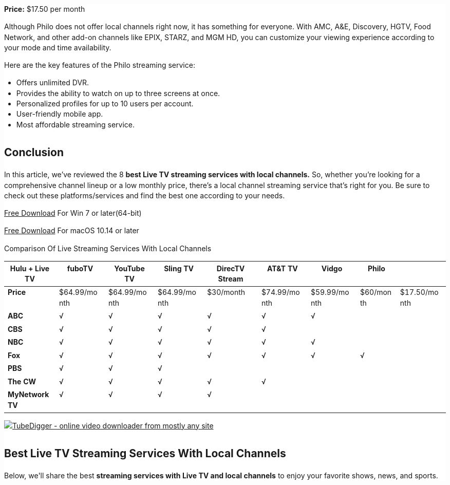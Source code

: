 **Price:** $17.50 per month

Although Philo does not offer local channels right now, it has something for everyone. With AMC, A&E, Discovery, HGTV, Food Network, and other add-on channels like EPIX, STARZ, and MGM HD, you can customize your viewing experience according to your mode and time availability.

Here are the key features of the Philo streaming service:

* Offers unlimited DVR.
* Provides the ability to watch on up to three screens at once.
* Personalized profiles for up to 10 users per account.
* User-friendly mobile app.
* Most affordable streaming service.

## Conclusion

In this article, we’ve reviewed the 8 **best Live TV streaming services with local channels.** So, whether you’re looking for a comprehensive channel lineup or a low monthly price, there’s a local channel streaming service that’s right for you. Be sure to check out these platforms/services and find the best one according to your needs.

[Free Download](https://tools.techidaily.com/wondershare/filmora/download/) For Win 7 or later(64-bit)

[Free Download](https://tools.techidaily.com/wondershare/filmora/download/) For macOS 10.14 or later

Comparison Of Live Streaming Services With Local Channels

| **Hulu + Live TV** | **fuboTV**   | **YouTube TV** | **Sling TV** | **DirecTV Stream** | **AT&T TV**  | **Vidgo**    | **Philo** |              |
| ------------------ | ------------ | -------------- | ------------ | ------------------ | ------------ | ------------ | --------- | ------------ |
| **Price**          | $64.99/month | $64.99/month   | $64.99/month | $30/month          | $74.99/month | $59.99/month | $60/month | $17.50/month |
| **ABC**            | √            | √              | √            | √                  | √            | √            |           |              |
| **CBS**            | √            | √              | √            | √                  | √            |              |           |              |
| **NBC**            | √            | √              | √            | √                  | √            | √            |           |              |
| **Fox**            | √            | √              | √            | √                  | √            | √            | √         |              |
| **PBS**            | √            | √              | √            |                    |              |              |           |              |
| **The CW**         | √            | √              | √            | √                  | √            |              |           |              |
| **MyNetworkTV**    | √            | √              | √            | √                  |              |              |           |              |


<a href="https://secure.2checkout.com/order/checkout.php?PRODS=4572700&QTY=1&AFFILIATE=108875&CART=1"><img src="	https://www.tubedigger.com/wp-content/uploads/2020/08/tubedigger-software-new.png" border="0">TubeDigger - online video downloader from mostly any site</a>

## Best Live TV Streaming Services With Local Channels

Below, we'll share the best **streaming services with Live TV and local channels** to enjoy your favorite shows, news, and sports.

